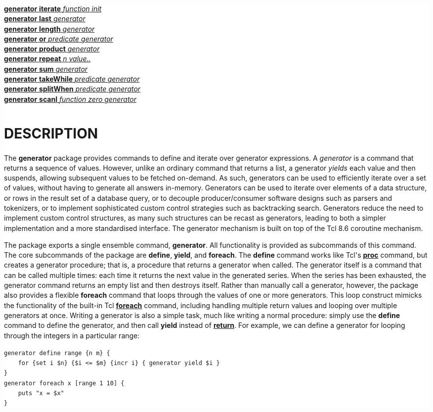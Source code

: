 [__generator__ __iterate__ *function* *init*](#32)  
[__generator__ __last__ *generator*](#33)  
[__generator__ __length__ *generator*](#34)  
[__generator__ __or__ *predicate* *generator*](#35)  
[__generator__ __product__ *generator*](#36)  
[__generator__ __repeat__ *n* *value\.\.*](#37)  
[__generator__ __sum__ *generator*](#38)  
[__generator__ __takeWhile__ *predicate* *generator*](#39)  
[__generator__ __splitWhen__ *predicate* *generator*](#40)  
[__generator__ __scanl__ *function* *zero* *generator*](#41)  

# <a name='description'></a>DESCRIPTION

The __generator__ package provides commands to define and iterate over
generator expressions\. A *generator* is a command that returns a sequence of
values\. However, unlike an ordinary command that returns a list, a generator
*yields* each value and then suspends, allowing subsequent values to be
fetched on\-demand\. As such, generators can be used to efficiently iterate over a
set of values, without having to generate all answers in\-memory\. Generators can
be used to iterate over elements of a data structure, or rows in the result set
of a database query, or to decouple producer/consumer software designs such as
parsers and tokenizers, or to implement sophisticated custom control strategies
such as backtracking search\. Generators reduce the need to implement custom
control structures, as many such structures can be recast as generators, leading
to both a simpler implementation and a more standardised interface\. The
generator mechanism is built on top of the Tcl 8\.6 coroutine mechanism\.

The package exports a single ensemble command, __generator__\. All
functionality is provided as subcommands of this command\. The core subcommands
of the package are __define__, __yield__, and __foreach__\. The
__define__ command works like Tcl's
__[proc](\.\./\.\./\.\./\.\./index\.md\#proc)__ command, but creates a generator
procedure; that is, a procedure that returns a generator when called\. The
generator itself is a command that can be called multiple times: each time it
returns the next value in the generated series\. When the series has been
exhausted, the generator command returns an empty list and then destroys itself\.
Rather than manually call a generator, however, the package also provides a
flexible __foreach__ command that loops through the values of one or more
generators\. This loop construct mimicks the functionality of the built\-in Tcl
__[foreach](\.\./\.\./\.\./\.\./index\.md\#foreach)__ command, including handling
multiple return values and looping over multiple generators at once\. Writing a
generator is also a simple task, much like writing a normal procedure: simply
use the __define__ command to define the generator, and then call
__yield__ instead of __[return](\.\./\.\./\.\./\.\./index\.md\#return)__\. For
example, we can define a generator for looping through the integers in a
particular range:

    generator define range {n m} {
        for {set i $n} {$i <= $m} {incr i} { generator yield $i }
    }
    generator foreach x [range 1 10] {
        puts "x = $x"
    }


[//000000001]: # (generator \- Tcl Generator Commands)
[//000000002]: # (Generated from file 'generator\.man' by tcllib/doctools with format 'markdown')
[//000000003]: # (generator\(n\) 0\.1 tcllib "Tcl Generator Commands")